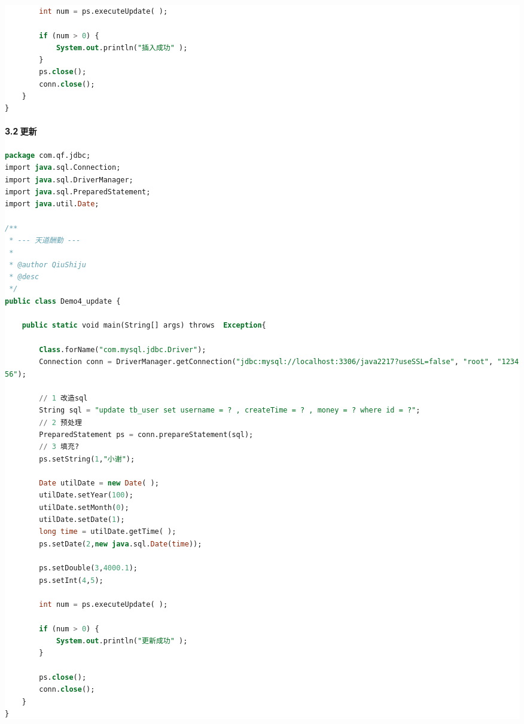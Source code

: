 ```sql
        int num = ps.executeUpdate( );

        if (num > 0) {
            System.out.println("插入成功" );
        }
        ps.close();
        conn.close();
    }
}
```

#### 3.2 更新

```sql
package com.qf.jdbc;
import java.sql.Connection;
import java.sql.DriverManager;
import java.sql.PreparedStatement;
import java.util.Date;

/**
 * --- 天道酬勤 ---
 *
 * @author QiuShiju
 * @desc
 */
public class Demo4_update {

    public static void main(String[] args) throws  Exception{

        Class.forName("com.mysql.jdbc.Driver");
        Connection conn = DriverManager.getConnection("jdbc:mysql://localhost:3306/java2217?useSSL=false", "root", "123456");

        // 1 改造sql
        String sql = "update tb_user set username = ? , createTime = ? , money = ? where id = ?";
        // 2 预处理
        PreparedStatement ps = conn.prepareStatement(sql);
        // 3 填充?
        ps.setString(1,"小谢");

        Date utilDate = new Date( );
        utilDate.setYear(100);
        utilDate.setMonth(0);
        utilDate.setDate(1);
        long time = utilDate.getTime( );
        ps.setDate(2,new java.sql.Date(time));

        ps.setDouble(3,4000.1);
        ps.setInt(4,5);

        int num = ps.executeUpdate( );

        if (num > 0) {
            System.out.println("更新成功" );
        }

        ps.close();
        conn.close();
    }
}
```
